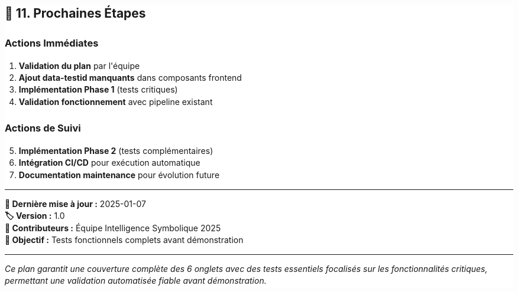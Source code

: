 ## 🤝 **11. Prochaines Étapes**

### **Actions Immédiates**
1. **Validation du plan** par l'équipe
2. **Ajout data-testid manquants** dans composants frontend
3. **Implémentation Phase 1** (tests critiques)
4. **Validation fonctionnement** avec pipeline existant

### **Actions de Suivi**
5. **Implémentation Phase 2** (tests complémentaires)
6. **Intégration CI/CD** pour exécution automatique
7. **Documentation maintenance** pour évolution future

---

**📅 Dernière mise à jour :** 2025-01-07  
**🏷️ Version :** 1.0  
**👥 Contributeurs :** Équipe Intelligence Symbolique 2025  
**🎯 Objectif :** Tests fonctionnels complets avant démonstration

---

*Ce plan garantit une couverture complète des 6 onglets avec des tests essentiels focalisés sur les fonctionnalités critiques, permettant une validation automatisée fiable avant démonstration.*